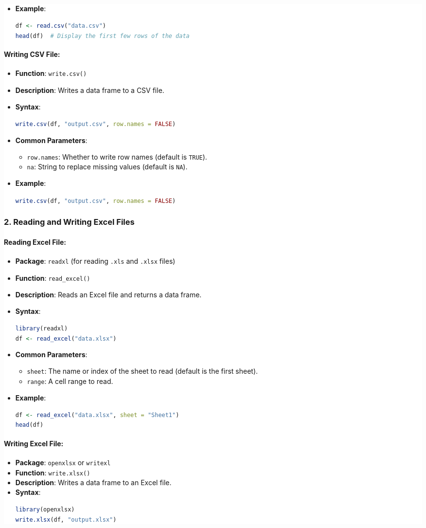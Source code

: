    - **Example**:
     ```R
     df <- read.csv("data.csv")
     head(df)  # Display the first few rows of the data
     ```

#### **Writing CSV File**:
   - **Function**: `write.csv()`
   - **Description**: Writes a data frame to a CSV file.
   - **Syntax**:
     ```R
     write.csv(df, "output.csv", row.names = FALSE)
     ```

   - **Common Parameters**:
     - `row.names`: Whether to write row names (default is `TRUE`).
     - `na`: String to replace missing values (default is `NA`).

   - **Example**:
     ```R
     write.csv(df, "output.csv", row.names = FALSE)
     ```

### **2. Reading and Writing Excel Files**

#### **Reading Excel File**:
   - **Package**: `readxl` (for reading `.xls` and `.xlsx` files)
   - **Function**: `read_excel()`
   - **Description**: Reads an Excel file and returns a data frame.
   - **Syntax**:
     ```R
     library(readxl)
     df <- read_excel("data.xlsx")
     ```

   - **Common Parameters**:
     - `sheet`: The name or index of the sheet to read (default is the first sheet).
     - `range`: A cell range to read.

   - **Example**:
     ```R
     df <- read_excel("data.xlsx", sheet = "Sheet1")
     head(df)
     ```

#### **Writing Excel File**:
   - **Package**: `openxlsx` or `writexl`
   - **Function**: `write.xlsx()`
   - **Description**: Writes a data frame to an Excel file.
   - **Syntax**:
     ```R
     library(openxlsx)
     write.xlsx(df, "output.xlsx")
     ```
